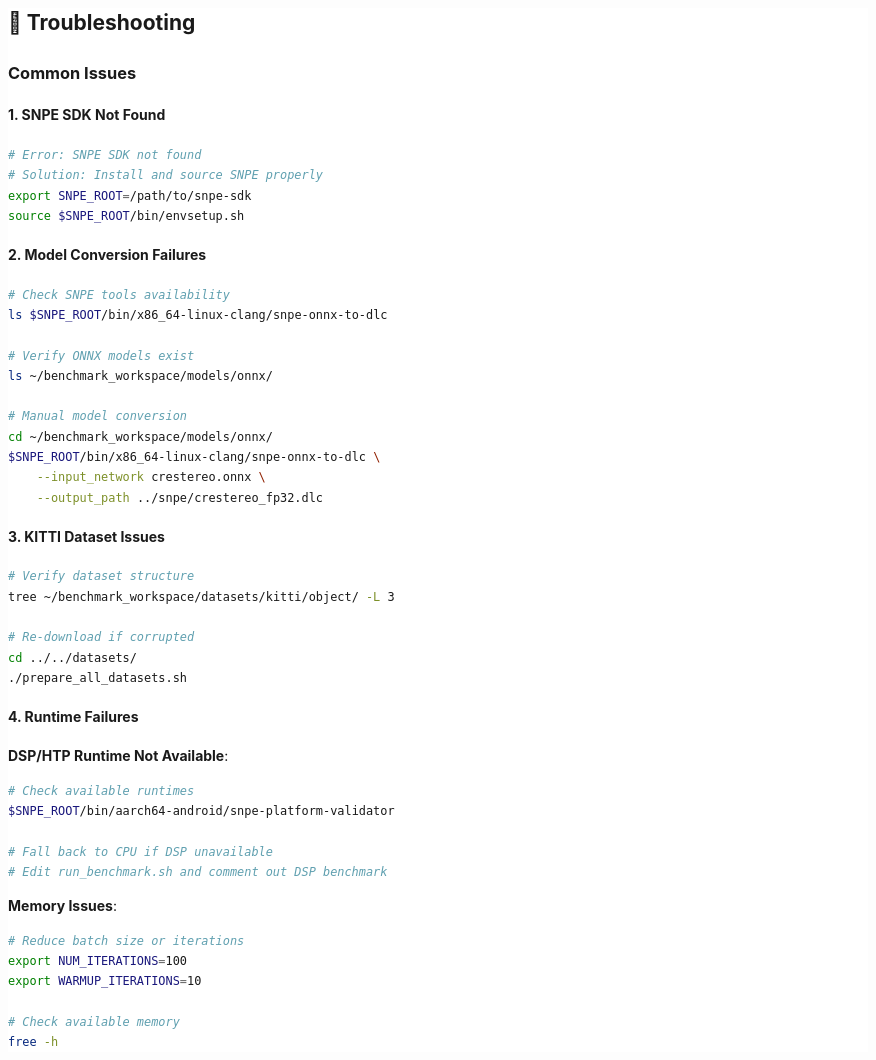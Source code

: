 ## 🔧 Troubleshooting

### Common Issues

#### 1. SNPE SDK Not Found
```bash
# Error: SNPE SDK not found
# Solution: Install and source SNPE properly
export SNPE_ROOT=/path/to/snpe-sdk
source $SNPE_ROOT/bin/envsetup.sh
```

#### 2. Model Conversion Failures
```bash
# Check SNPE tools availability
ls $SNPE_ROOT/bin/x86_64-linux-clang/snpe-onnx-to-dlc

# Verify ONNX models exist
ls ~/benchmark_workspace/models/onnx/

# Manual model conversion
cd ~/benchmark_workspace/models/onnx/
$SNPE_ROOT/bin/x86_64-linux-clang/snpe-onnx-to-dlc \
    --input_network crestereo.onnx \
    --output_path ../snpe/crestereo_fp32.dlc
```

#### 3. KITTI Dataset Issues
```bash
# Verify dataset structure
tree ~/benchmark_workspace/datasets/kitti/object/ -L 3

# Re-download if corrupted
cd ../../datasets/
./prepare_all_datasets.sh
```

#### 4. Runtime Failures

**DSP/HTP Runtime Not Available**:
```bash
# Check available runtimes
$SNPE_ROOT/bin/aarch64-android/snpe-platform-validator

# Fall back to CPU if DSP unavailable
# Edit run_benchmark.sh and comment out DSP benchmark
```

**Memory Issues**:
```bash
# Reduce batch size or iterations
export NUM_ITERATIONS=100
export WARMUP_ITERATIONS=10

# Check available memory
free -h
```
